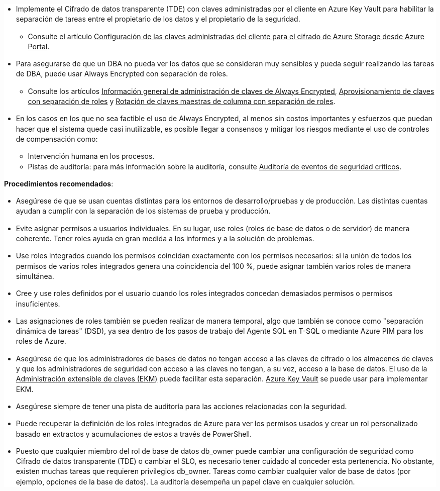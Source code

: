 - Implemente el Cifrado de datos transparente (TDE) con claves administradas por el cliente en Azure Key Vault para habilitar la separación de tareas entre el propietario de los datos y el propietario de la seguridad.
  - Consulte el artículo [Configuración de las claves administradas del cliente para el cifrado de Azure Storage desde Azure Portal](../../storage/common/customer-managed-keys-configure-key-vault.md).

- Para asegurarse de que un DBA no pueda ver los datos que se consideran muy sensibles y pueda seguir realizando las tareas de DBA, puede usar Always Encrypted con separación de roles.
  - Consulte los artículos [Información general de administración de claves de Always Encrypted](/sql/relational-databases/security/encryption/overview-of-key-management-for-always-encrypted), [Aprovisionamiento de claves con separación de roles](/sql/relational-databases/security/encryption/configure-always-encrypted-keys-using-powershell#KeyProvisionWithRoles) y [Rotación de claves maestras de columna con separación de roles](/sql/relational-databases/security/encryption/rotate-always-encrypted-keys-using-powershell#column-master-key-rotation-with-role-separation).

- En los casos en los que no sea factible el uso de Always Encrypted, al menos sin costos importantes y esfuerzos que puedan hacer que el sistema quede casi inutilizable, es posible llegar a consensos y mitigar los riesgos mediante el uso de controles de compensación como:
  - Intervención humana en los procesos.
  - Pistas de auditoría: para más información sobre la auditoría, consulte [Auditoría de eventos de seguridad críticos](#audit-critical-security-events).

**Procedimientos recomendados**:

- Asegúrese de que se usan cuentas distintas para los entornos de desarrollo/pruebas y de producción. Las distintas cuentas ayudan a cumplir con la separación de los sistemas de prueba y producción.

- Evite asignar permisos a usuarios individuales. En su lugar, use roles (roles de base de datos o de servidor) de manera coherente. Tener roles ayuda en gran medida a los informes y a la solución de problemas.

- Use roles integrados cuando los permisos coincidan exactamente con los permisos necesarios: si la unión de todos los permisos de varios roles integrados genera una coincidencia del 100 %, puede asignar también varios roles de manera simultánea.

- Cree y use roles definidos por el usuario cuando los roles integrados concedan demasiados permisos o permisos insuficientes.

- Las asignaciones de roles también se pueden realizar de manera temporal, algo que también se conoce como "separación dinámica de tareas" (DSD), ya sea dentro de los pasos de trabajo del Agente SQL en T-SQL o mediante Azure PIM para los roles de Azure.

- Asegúrese de que los administradores de bases de datos no tengan acceso a las claves de cifrado o los almacenes de claves y que los administradores de seguridad con acceso a las claves no tengan, a su vez, acceso a la base de datos. El uso de la [Administración extensible de claves (EKM)](/sql/relational-databases/security/encryption/extensible-key-management-ekm) puede facilitar esta separación. [Azure Key Vault](https://azure.microsoft.com/services/key-vault/) se puede usar para implementar EKM.

- Asegúrese siempre de tener una pista de auditoría para las acciones relacionadas con la seguridad.

- Puede recuperar la definición de los roles integrados de Azure para ver los permisos usados y crear un rol personalizado basado en extractos y acumulaciones de estos a través de PowerShell.

- Puesto que cualquier miembro del rol de base de datos db_owner puede cambiar una configuración de seguridad como Cifrado de datos transparente (TDE) o cambiar el SLO, es necesario tener cuidado al conceder esta pertenencia. No obstante, existen muchas tareas que requieren privilegios db_owner. Tareas como cambiar cualquier valor de base de datos (por ejemplo, opciones de la base de datos). La auditoría desempeña un papel clave en cualquier solución.
